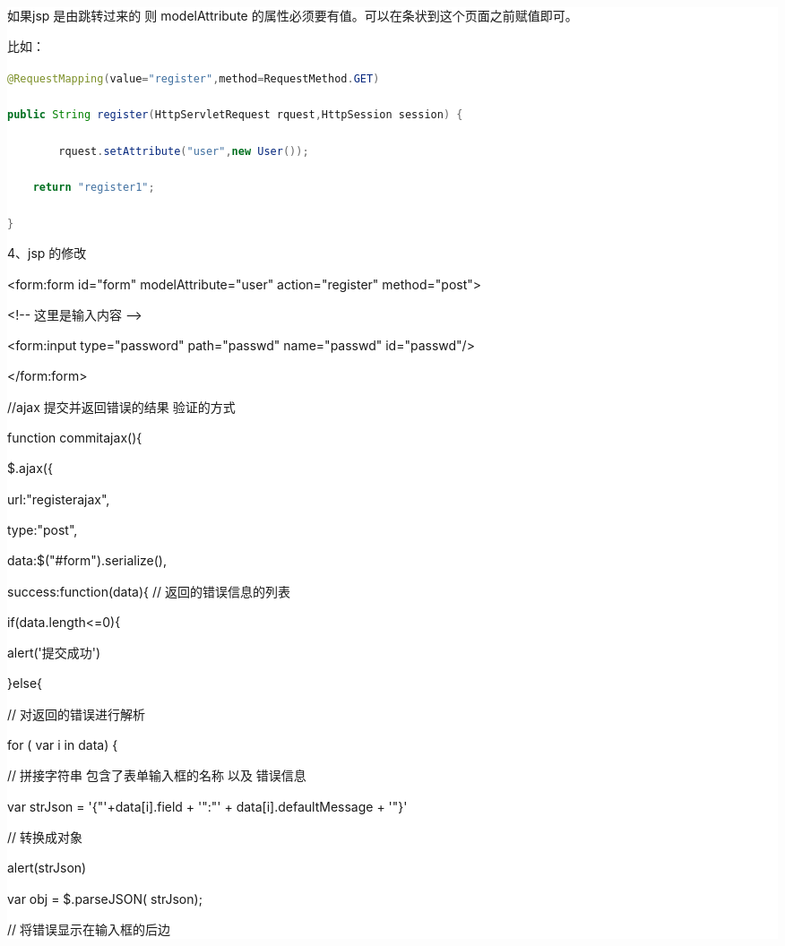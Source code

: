 如果jsp 是由跳转过来的 则 modelAttribute
的属性必须要有值。可以在条状到这个页面之前赋值即可。

比如：

```java
@RequestMapping(value="register",method=RequestMethod.GET)

public String register(HttpServletRequest rquest,HttpSession session) {

		rquest.setAttribute("user",new User());

	return "register1";

}
```

4、jsp 的修改

\<form:form id="form" modelAttribute="user" action="register" method="post"\>

\<!-- 这里是输入内容 --\>

\<form:input type="password" path="passwd" name="passwd" id="passwd"/\>

\</form:form\>

//ajax 提交并返回错误的结果 验证的方式

function commitajax(){

\$.ajax({

url:"registerajax",

type:"post",

data:\$("\#form").serialize(),

success:function(data){ // 返回的错误信息的列表

if(data.length\<=0){

alert('提交成功')

}else{

// 对返回的错误进行解析

for ( var i in data) {

// 拼接字符串 包含了表单输入框的名称 以及 错误信息

var strJson = '{"'+data[i].field + '":"' + data[i].defaultMessage + '"}'

// 转换成对象

alert(strJson)

var obj = \$.parseJSON( strJson);

// 将错误显示在输入框的后边
